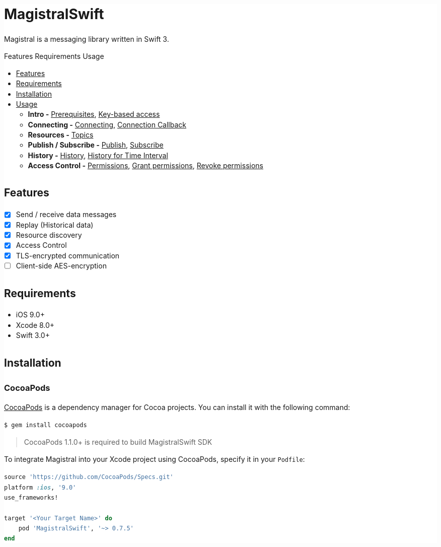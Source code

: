 # MagistralSwift
Magistral is a messaging library written in Swift 3.

Features
Requirements
Usage

- [Features](#features)
- [Requirements](#requirements)
- [Installation](#installation)
- [Usage](#usage)
  - **Intro -** [Prerequisites](#prerequisites), [Key-based access](#key-based-access) 
  - **Connecting -** [Connecting](#connecting), [Connection Callback](#connection-callback)
  - **Resources -** [Topics](#topics)
  - **Publish / Subscribe -** [Publish](#publish), [Subscribe](#subscribe)
  - **History -** [History](#history), [History for Time Interval](#history-for-time-interval)
  - **Access Control -** [Permissions](#permissions), [Grant permissions](#grant-permissions), [Revoke permissions](#revoke-permissions)
  
## Features

- [x] Send / receive data messages
- [x] Replay (Historical data) 
- [x] Resource discovery
- [x] Access Control
- [x] TLS-encrypted communication
- [ ] Client-side AES-encryption

## Requirements

- iOS 9.0+
- Xcode 8.0+
- Swift 3.0+

## Installation

### CocoaPods

[CocoaPods](http://cocoapods.org) is a dependency manager for Cocoa projects. You can install it with the following command:

```bash
$ gem install cocoapods
```

> CocoaPods 1.1.0+ is required to build MagistralSwift SDK

To integrate Magistral into your Xcode project using CocoaPods, specify it in your `Podfile`:

```ruby
source 'https://github.com/CocoaPods/Specs.git'
platform :ios, '9.0'
use_frameworks!

target '<Your Target Name>' do
    pod 'MagistralSwift', '~> 0.7.5'
end
```
